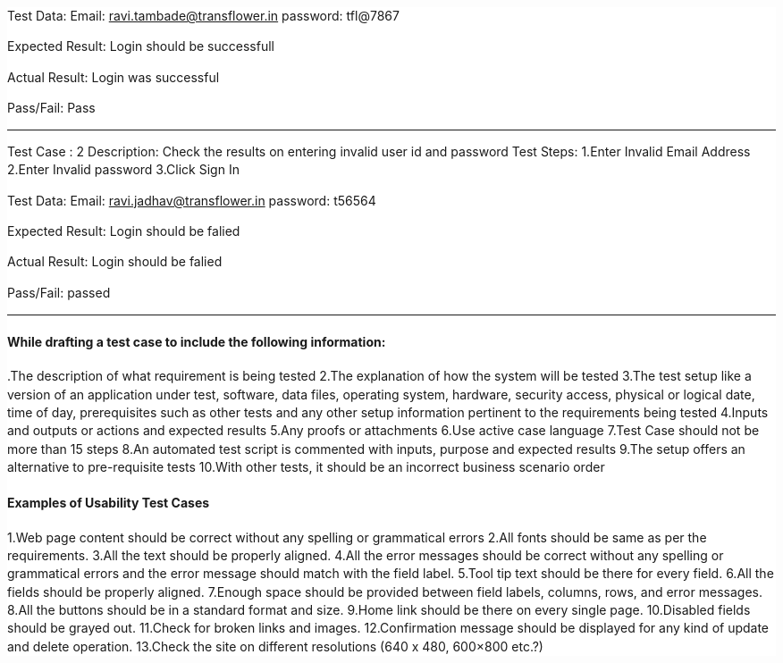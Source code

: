 Test Data:
	    Email: ravi.tambade@transflower.in
	    password: tfl@7867

Expected Result:
	   Login should be successfull

Actual Result:
	    Login was successful

Pass/Fail:
	   Pass

____________________________________________________________________________________________________________________________________________


Test Case : 2
Description:  Check the results on entering invalid user id and password
Test Steps:   1.Enter  Invalid Email Address
	      2.Enter  Invalid password
	      3.Click Sign In

Test Data:
	    Email: ravi.jadhav@transflower.in
	    password: t56564

Expected Result:
	   Login should be falied

Actual Result:
	    Login should be falied

Pass/Fail:
	   passed


_______________________________________________________________________________________________________________________________________________________________________

#### While drafting a test case to include the following information:

.The description of what requirement is being tested
2.The explanation of how the system will be tested
3.The test setup like a version of an application under test, software, data files, operating system, hardware, security access, physical or logical date, time of day, prerequisites such as other tests and any other setup information pertinent to the requirements being tested
4.Inputs and outputs or actions and expected results
5.Any proofs or attachments
6.Use active case language
7.Test Case should not be more than 15 steps
8.An automated test script is commented with inputs, purpose and expected results
9.The setup offers an alternative to pre-requisite tests
10.With other tests, it should be an incorrect business scenario order

#### Examples of  Usability Test Cases
1.Web page content should be correct without any spelling or grammatical errors
2.All fonts should be same as per the requirements.
3.All the text should be properly aligned.
4.All the error messages should be correct without any spelling or grammatical errors and the error message should match with the field label.
5.Tool tip text should be there for every field.
6.All the fields should be properly aligned.
7.Enough space should be provided between field labels, columns, rows, and error messages.
8.All the buttons should be in a standard format and size.
9.Home link should be there on every single page.
10.Disabled fields should be grayed out.
11.Check for broken links and images.
12.Confirmation message should be displayed for any kind of update and delete operation.
13.Check the site on different resolutions (640 x 480, 600×800 etc.?)